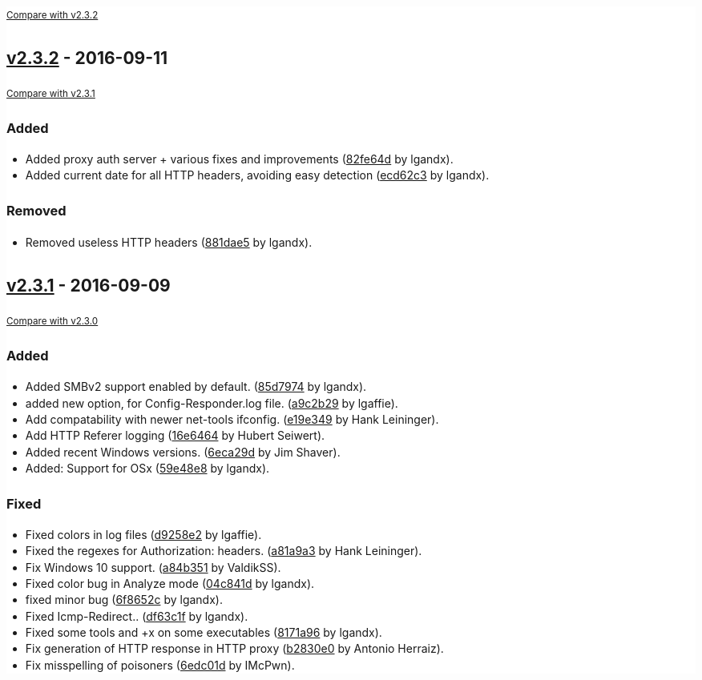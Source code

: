 <small>[Compare with v2.3.2](https://github.com/lgandx/Responder/compare/v2.3.2...v2.3.2.1)</small>

## [v2.3.2](https://github.com/lgandx/Responder/releases/tag/v2.3.2) - 2016-09-11

<small>[Compare with v2.3.1](https://github.com/lgandx/Responder/compare/v2.3.1...v2.3.2)</small>

### Added

- Added proxy auth server + various fixes and improvements ([82fe64d](https://github.com/lgandx/Responder/commit/82fe64dfd988321cbc1a8cb3d8f01caa38f4193e) by lgandx).
- Added current date for all HTTP headers, avoiding easy detection ([ecd62c3](https://github.com/lgandx/Responder/commit/ecd62c322f48eadb235312ebb1e57375600ef0f1) by lgandx).

### Removed

- Removed useless HTTP headers ([881dae5](https://github.com/lgandx/Responder/commit/881dae59cf3c95047d82b34208f57f94b3e85b04) by lgandx).

## [v2.3.1](https://github.com/lgandx/Responder/releases/tag/v2.3.1) - 2016-09-09

<small>[Compare with v2.3.0](https://github.com/lgandx/Responder/compare/v2.3.0...v2.3.1)</small>

### Added

- Added SMBv2 support enabled by default. ([85d7974](https://github.com/lgandx/Responder/commit/85d7974513a9b6378ed4c0c07a7dd640c27ead9b) by lgandx).
- added new option, for Config-Responder.log file. ([a9c2b29](https://github.com/lgandx/Responder/commit/a9c2b297c6027030e3f83c7626fff6f66d5a4f1b) by lgaffie).
- Add compatability with newer net-tools ifconfig. ([e19e349](https://github.com/lgandx/Responder/commit/e19e34997e68a2f567d04d0c013b7870530b7bfd) by Hank Leininger).
- Add HTTP Referer logging ([16e6464](https://github.com/lgandx/Responder/commit/16e6464748d3497943a9d96848ead9058dc0f7e9) by Hubert Seiwert).
- Added recent Windows versions. ([6eca29d](https://github.com/lgandx/Responder/commit/6eca29d08cdd0d259760667da0c41e76d2cd2693) by Jim Shaver).
- Added: Support for OSx ([59e48e8](https://github.com/lgandx/Responder/commit/59e48e80dd6153f83899413c2fc71a46367d4abf) by lgandx).

### Fixed

- Fixed colors in log files ([d9258e2](https://github.com/lgandx/Responder/commit/d9258e2dd80ab1d62767377250c76bf5c9f2a50d) by lgaffie).
- Fixed the regexes for Authorization: headers. ([a81a9a3](https://github.com/lgandx/Responder/commit/a81a9a31e4dbef2890fbf51830b6a9374d6a8f8a) by Hank Leininger).
- Fix Windows 10 support. ([a84b351](https://github.com/lgandx/Responder/commit/a84b3513e1fdd47025ceaa743ce0f506f162640b) by ValdikSS).
- Fixed color bug in Analyze mode ([04c841d](https://github.com/lgandx/Responder/commit/04c841d34e0d32970f08ae91ad0f931b1b90d6ab) by lgandx).
- fixed minor bug ([6f8652c](https://github.com/lgandx/Responder/commit/6f8652c0fccfe83078254d7b38cb9fd517a6bf42) by lgandx).
- Fixed Icmp-Redirect.. ([df63c1f](https://github.com/lgandx/Responder/commit/df63c1fc138d1682a86bc2114a5352ae897865c6) by lgandx).
- Fixed some tools and +x on some executables ([8171a96](https://github.com/lgandx/Responder/commit/8171a96b9eaac3cd25ef18e8ec8b303c5877f4d0) by lgandx).
- Fix generation of HTTP response in HTTP proxy ([b2830e0](https://github.com/lgandx/Responder/commit/b2830e0a4f46f62db4d34b3e8f93ea505be32000) by Antonio Herraiz).
- Fix misspelling of poisoners ([6edc01d](https://github.com/lgandx/Responder/commit/6edc01d8511189489e4b5fd9873f25712920565c) by IMcPwn).
